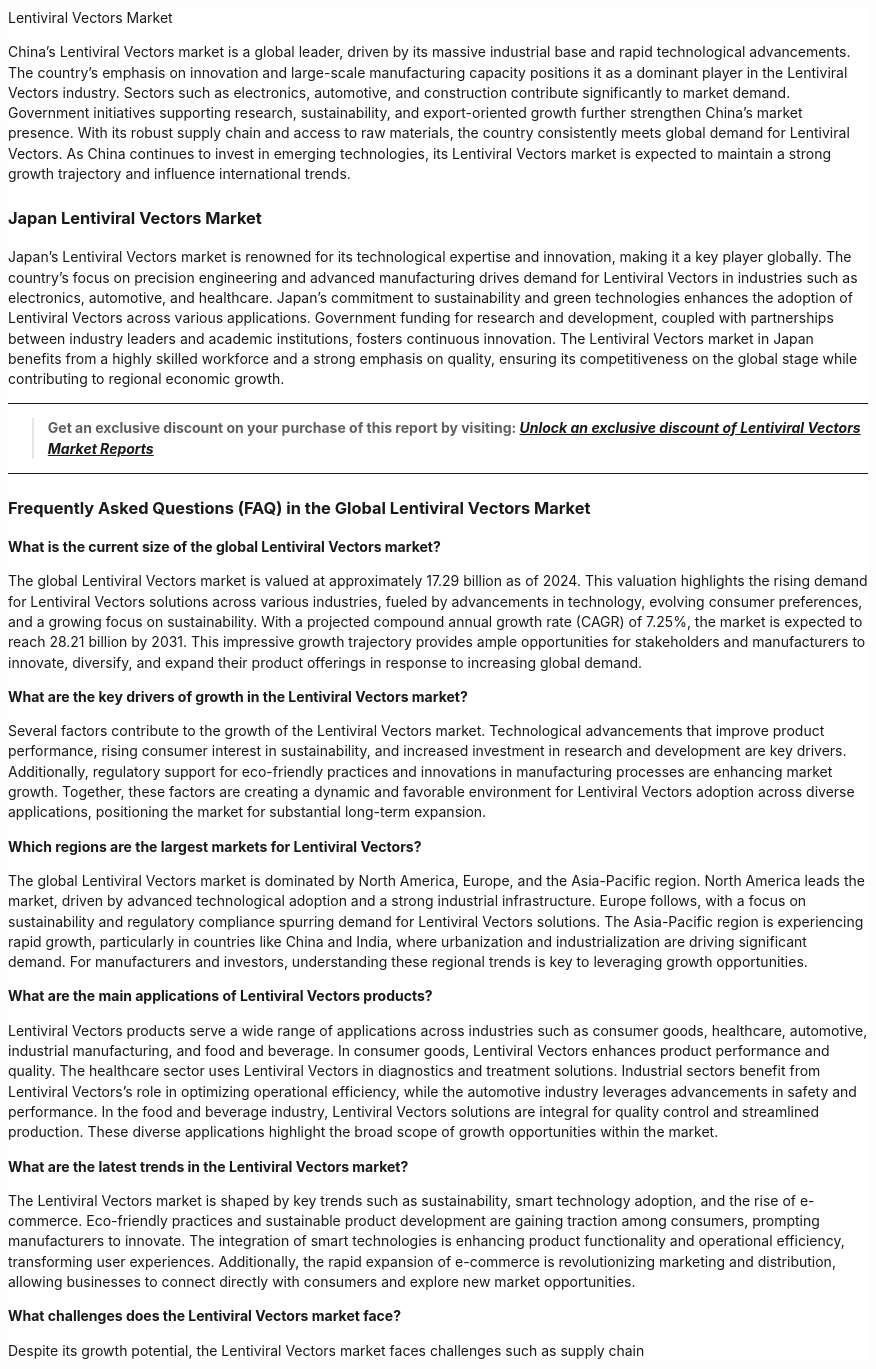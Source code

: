 Lentiviral Vectors Market</h3><p>China&rsquo;s Lentiviral Vectors market is a global leader, driven by its massive industrial base and rapid technological advancements. The country&rsquo;s emphasis on innovation and large-scale manufacturing capacity positions it as a dominant player in the Lentiviral Vectors industry. Sectors such as electronics, automotive, and construction contribute significantly to market demand. Government initiatives supporting research, sustainability, and export-oriented growth further strengthen China&rsquo;s market presence. With its robust supply chain and access to raw materials, the country consistently meets global demand for Lentiviral Vectors. As China continues to invest in emerging technologies, its Lentiviral Vectors market is expected to maintain a strong growth trajectory and influence international trends.</p><h3>Japan Lentiviral Vectors Market</h3><p>Japan&rsquo;s Lentiviral Vectors market is renowned for its technological expertise and innovation, making it a key player globally. The country&rsquo;s focus on precision engineering and advanced manufacturing drives demand for Lentiviral Vectors in industries such as electronics, automotive, and healthcare. Japan&rsquo;s commitment to sustainability and green technologies enhances the adoption of Lentiviral Vectors across various applications. Government funding for research and development, coupled with partnerships between industry leaders and academic institutions, fosters continuous innovation. The Lentiviral Vectors market in Japan benefits from a highly skilled workforce and a strong emphasis on quality, ensuring its competitiveness on the global stage while contributing to regional economic growth.</p><hr /><blockquote><p><strong>Get an exclusive discount on your purchase of this report by visiting: <em><a href="://marketresearchpulse.com/ask-for-discount/30901?utm_source=Github&amp;utm_medium=0112">Unlock an exclusive discount of Lentiviral Vectors Market Reports</a></em>&nbsp;</strong></p></blockquote><hr /><h3>Frequently Asked Questions (FAQ) in the Global Lentiviral Vectors Market</h3><p><strong>What is the current size of the global Lentiviral Vectors market?</strong></p><p>The global Lentiviral Vectors market is valued at approximately 17.29 billion as of 2024. This valuation highlights the rising demand for Lentiviral Vectors solutions across various industries, fueled by advancements in technology, evolving consumer preferences, and a growing focus on sustainability. With a projected compound annual growth rate (CAGR) of 7.25%, the market is expected to reach 28.21 billion by 2031. This impressive growth trajectory provides ample opportunities for stakeholders and manufacturers to innovate, diversify, and expand their product offerings in response to increasing global demand.</p><p><strong>What are the key drivers of growth in the Lentiviral Vectors market?</strong></p><p>Several factors contribute to the growth of the Lentiviral Vectors market. Technological advancements that improve product performance, rising consumer interest in sustainability, and increased investment in research and development are key drivers. Additionally, regulatory support for eco-friendly practices and innovations in manufacturing processes are enhancing market growth. Together, these factors are creating a dynamic and favorable environment for Lentiviral Vectors adoption across diverse applications, positioning the market for substantial long-term expansion.</p><p><strong>Which regions are the largest markets for Lentiviral Vectors?</strong></p><p>The global Lentiviral Vectors market is dominated by North America, Europe, and the Asia-Pacific region. North America leads the market, driven by advanced technological adoption and a strong industrial infrastructure. Europe follows, with a focus on sustainability and regulatory compliance spurring demand for Lentiviral Vectors solutions. The Asia-Pacific region is experiencing rapid growth, particularly in countries like China and India, where urbanization and industrialization are driving significant demand. For manufacturers and investors, understanding these regional trends is key to leveraging growth opportunities.</p><p><strong>What are the main applications of Lentiviral Vectors products?</strong></p><p>Lentiviral Vectors products serve a wide range of applications across industries such as consumer goods, healthcare, automotive, industrial manufacturing, and food and beverage. In consumer goods, Lentiviral Vectors enhances product performance and quality. The healthcare sector uses Lentiviral Vectors in diagnostics and treatment solutions. Industrial sectors benefit from Lentiviral Vectors&rsquo;s role in optimizing operational efficiency, while the automotive industry leverages advancements in safety and performance. In the food and beverage industry, Lentiviral Vectors solutions are integral for quality control and streamlined production. These diverse applications highlight the broad scope of growth opportunities within the market.</p><p><strong>What are the latest trends in the Lentiviral Vectors market?</strong></p><p>The Lentiviral Vectors market is shaped by key trends such as sustainability, smart technology adoption, and the rise of e-commerce. Eco-friendly practices and sustainable product development are gaining traction among consumers, prompting manufacturers to innovate. The integration of smart technologies is enhancing product functionality and operational efficiency, transforming user experiences. Additionally, the rapid expansion of e-commerce is revolutionizing marketing and distribution, allowing businesses to connect directly with consumers and explore new market opportunities.</p><p><strong>What challenges does the Lentiviral Vectors market face?</strong></p><p>Despite its growth potential, the Lentiviral Vectors market faces challenges such as supply chain